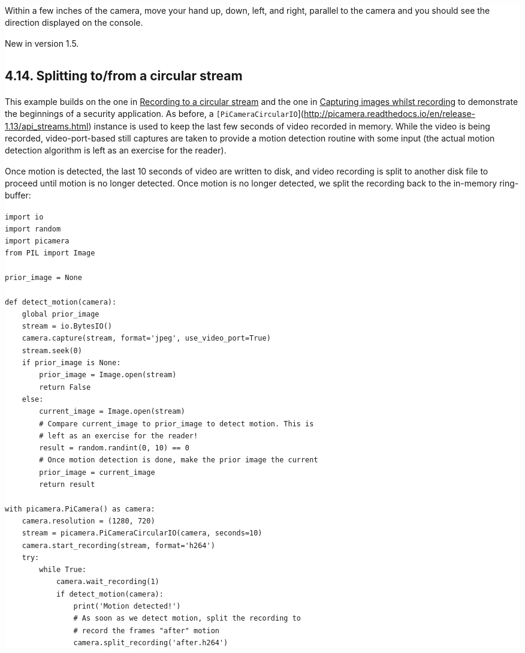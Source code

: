 
Within a few inches of the camera, move your hand up, down, left, and right, parallel to the camera and you should see the direction displayed on the console.

New in version 1.5.

## 4.14. Splitting to/from a circular stream

This example builds on the one in [Recording to a circular stream](http://picamera.readthedocs.io/en/release-1.13/recipes1.html) and the one in [Capturing images whilst recording](http://picamera.readthedocs.io/en/release-1.13/recipes2.html) to demonstrate the beginnings of a security application. As before, a `[PiCameraCircularIO`](http://picamera.readthedocs.io/en/release-1.13/api_streams.html) instance is used to keep the last few seconds of video recorded in memory. While the video is being recorded, video-port-based still captures are taken to provide a motion detection routine with some input (the actual motion detection algorithm is left as an exercise for the reader).

Once motion is detected, the last 10 seconds of video are written to disk, and video recording is split to another disk file to proceed until motion is no longer detected. Once motion is no longer detected, we split the recording back to the in-memory ring-buffer:
    
    
    import io
    import random
    import picamera
    from PIL import Image
    
    prior_image = None
    
    def detect_motion(camera):
        global prior_image
        stream = io.BytesIO()
        camera.capture(stream, format='jpeg', use_video_port=True)
        stream.seek(0)
        if prior_image is None:
            prior_image = Image.open(stream)
            return False
        else:
            current_image = Image.open(stream)
            # Compare current_image to prior_image to detect motion. This is
            # left as an exercise for the reader!
            result = random.randint(0, 10) == 0
            # Once motion detection is done, make the prior image the current
            prior_image = current_image
            return result
    
    with picamera.PiCamera() as camera:
        camera.resolution = (1280, 720)
        stream = picamera.PiCameraCircularIO(camera, seconds=10)
        camera.start_recording(stream, format='h264')
        try:
            while True:
                camera.wait_recording(1)
                if detect_motion(camera):
                    print('Motion detected!')
                    # As soon as we detect motion, split the recording to
                    # record the frames "after" motion
                    camera.split_recording('after.h264')